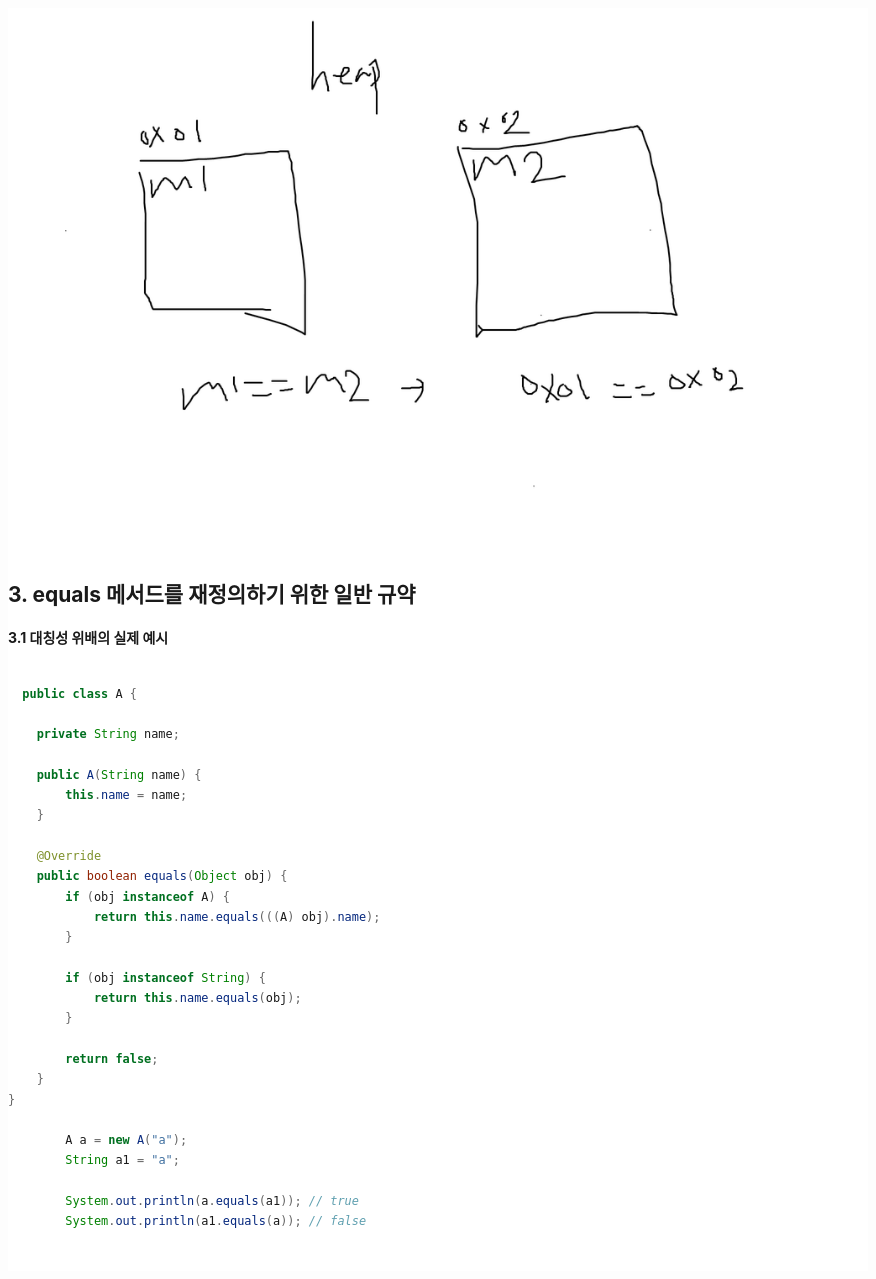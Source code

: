 ![제목 없음.png](%EC%A0%9C%EB%AA%A9_%EC%97%86%EC%9D%8C%201.png)

## **3. equals 메서드를 재정의하기 위한 일반 규약**

**3.1 대칭성 위배의 실제 예시**

```java
        
  public class A {

    private String name;

    public A(String name) {
        this.name = name;
    }

    @Override
    public boolean equals(Object obj) {
        if (obj instanceof A) {
            return this.name.equals(((A) obj).name);
        }

        if (obj instanceof String) {
            return this.name.equals(obj);
        }

        return false;
    }
}

        A a = new A("a");
        String a1 = "a";

        System.out.println(a.equals(a1)); // true
        System.out.println(a1.equals(a)); // false
        
        
```